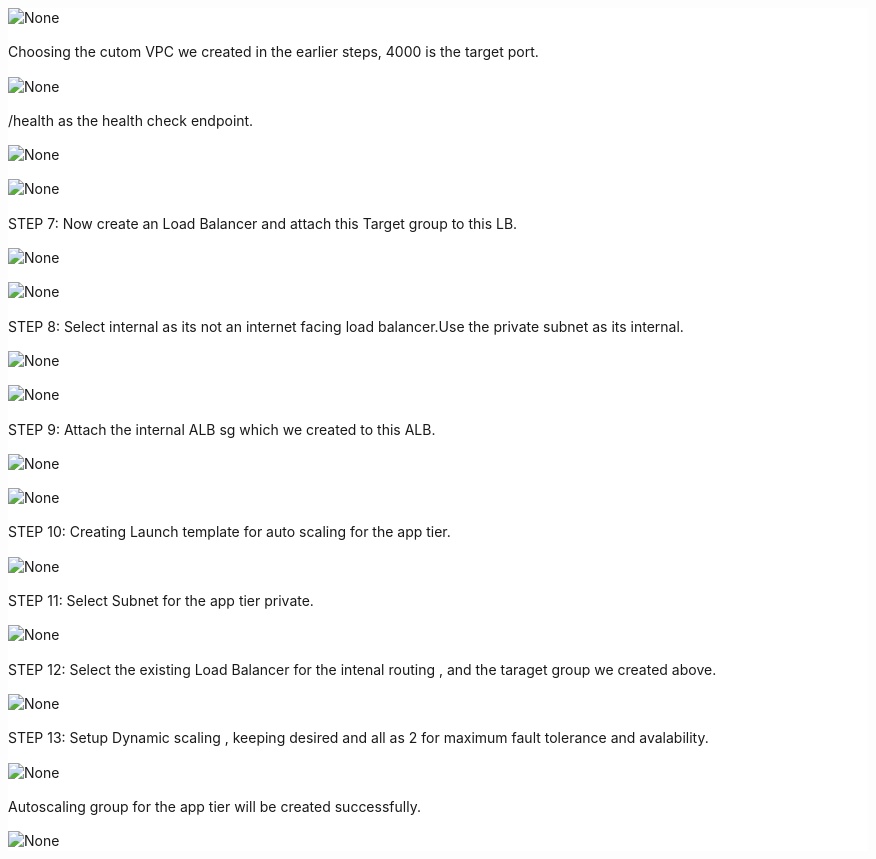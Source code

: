 ![None](https://miro.medium.com/v2/resize:fit:700/1*a8hu3c2E4kZy-hO-zbSZlg.png)

Choosing the cutom VPC we created in the earlier steps, 4000 is the target port.

![None](https://miro.medium.com/v2/resize:fit:700/1*roDR5oXpKfOxNf7jCCb-3Q.png)

/health as the health check endpoint.

![None](https://miro.medium.com/v2/resize:fit:700/1*2R0_uhJE6X44KeV5TFZRdg.png)

![None](https://miro.medium.com/v2/resize:fit:700/1*eb0gy5Cl7P8aWwFK0Aas3w.png)

STEP 7: Now create an Load Balancer and attach this Target group to this LB.

![None](https://miro.medium.com/v2/resize:fit:700/1*vObXwE1CRohod8InQC-_2Q.png)

![None](https://miro.medium.com/v2/resize:fit:700/1*yJcktRKwU_iVkoNqoKbwAg.png)

STEP 8: Select internal as its not an internet facing load balancer.Use the private subnet as its internal.

![None](https://miro.medium.com/v2/resize:fit:700/1*XaSw5eGeC9BK97CGyKxaRg.png)

![None](https://miro.medium.com/v2/resize:fit:700/1*BqcgBHAn27Kq2r9Zt2gqrA.png)

STEP 9: Attach the internal ALB sg which we created to this ALB.

![None](https://miro.medium.com/v2/resize:fit:700/1*K2FfCOsorXqn2KuoeRaW-Q.png)

![None](https://miro.medium.com/v2/resize:fit:700/1*j5NURcjPSyZKodmOMv_CCA.png)

STEP 10: Creating Launch template for auto scaling for the app tier.

![None](https://miro.medium.com/v2/resize:fit:700/1*CRUoq4JlOHcZwXrYeFTOOg.png)

STEP 11: Select Subnet for the app tier private.

![None](https://miro.medium.com/v2/resize:fit:700/1*LzqSyoeqQz2WrXUbTOgT4w.png)

STEP 12: Select the existing Load Balancer for the intenal routing , and the taraget group we created above.

![None](https://miro.medium.com/v2/resize:fit:700/1*ip-yKGYOVr5NKhaOjn9TwA.png)

STEP 13: Setup Dynamic scaling , keeping desired and all as 2 for maximum fault tolerance and avalability.

![None](https://miro.medium.com/v2/resize:fit:700/1*RGcgKJoejRUXSo6TKBAqig.png)

Autoscaling group for the app tier will be created successfully.

![None](https://miro.medium.com/v2/resize:fit:700/1*dj8EatE8Ufk5v04rGA1fKw.png)
